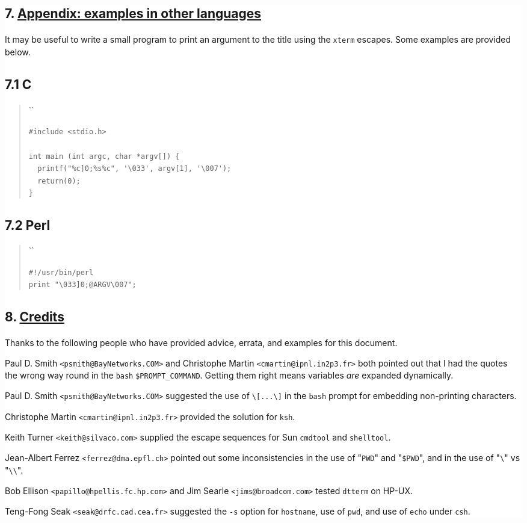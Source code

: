 ## 7. [Appendix: examples in other languages](http://www.faqs.org/docs/Linux-mini/Xterm-Title.html#toc7)

It may be useful to write a small program to print an argument to the title using the `xterm` escapes. Some examples are provided below. 

## 7.1 C

> ``
>     
>     
>     #include <stdio.h>
>     
>     int main (int argc, char *argv[]) {
>       printf("%c]0;%s%c", '\033', argv[1], '\007');
>       return(0);
>     }
>     

## 7.2 Perl

> ``
>     
>     
>     #!/usr/bin/perl
>     print "\033]0;@ARGV\007";
>     

## 8. [Credits](http://www.faqs.org/docs/Linux-mini/Xterm-Title.html#toc8)

Thanks to the following people who have provided advice, errata, and examples for this document. 

Paul D. Smith `<psmith@BayNetworks.COM>` and Christophe Martin `<cmartin@ipnl.in2p3.fr>` both pointed out that I had the quotes the wrong way round in the `bash` `$PROMPT_COMMAND`. Getting them right means variables _are_ expanded dynamically. 

Paul D. Smith `<psmith@BayNetworks.COM>` suggested the use of `\[...\]` in the `bash` prompt for embedding non-printing characters. 

Christophe Martin `<cmartin@ipnl.in2p3.fr>` provided the solution for `ksh`. 

Keith Turner `<keith@silvaco.com>` supplied the escape sequences for Sun `cmdtool` and `shelltool`. 

Jean-Albert Ferrez `<ferrez@dma.epfl.ch>` pointed out some inconsistencies in the use of "`PWD`" and "`$PWD`", and in the use of "`\`" vs "`\\`". 

Bob Ellison `<papillo@hpellis.fc.hp.com>` and Jim Searle `<jims@broadcom.com>` tested `dtterm` on HP-UX. 

Teng-Fong Seak `<seak@drfc.cad.cea.fr>` suggested the `-s` option for `hostname`, use of ``pwd``, and use of `echo` under `csh`. 
